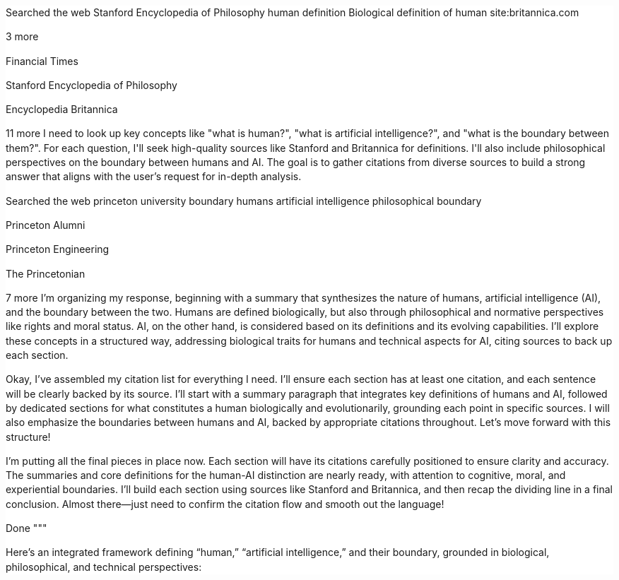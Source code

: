 Searched the web
Stanford Encyclopedia of Philosophy human definition
Biological definition of human site:britannica.com

3 more

Financial Times

Stanford Encyclopedia of Philosophy

Encyclopedia Britannica




11 more
I need to look up key concepts like "what is human?", "what is artificial intelligence?", and "what is the boundary between them?". For each question, I'll seek high-quality sources like Stanford and Britannica for definitions. I'll also include philosophical perspectives on the boundary between humans and AI. The goal is to gather citations from diverse sources to build a strong answer that aligns with the user’s request for in-depth analysis.

Searched the web
princeton university boundary humans artificial intelligence philosophical boundary

Princeton Alumni

Princeton Engineering

The Princetonian




7 more
I’m organizing my response, beginning with a summary that synthesizes the nature of humans, artificial intelligence (AI), and the boundary between the two. Humans are defined biologically, but also through philosophical and normative perspectives like rights and moral status. AI, on the other hand, is considered based on its definitions and its evolving capabilities. I’ll explore these concepts in a structured way, addressing biological traits for humans and technical aspects for AI, citing sources to back up each section.

Okay, I’ve assembled my citation list for everything I need. I’ll ensure each section has at least one citation, and each sentence will be clearly backed by its source. I’ll start with a summary paragraph that integrates key definitions of humans and AI, followed by dedicated sections for what constitutes a human biologically and evolutionarily, grounding each point in specific sources. I will also emphasize the boundaries between humans and AI, backed by appropriate citations throughout. Let’s move forward with this structure!

I’m putting all the final pieces in place now. Each section will have its citations carefully positioned to ensure clarity and accuracy. The summaries and core definitions for the human-AI distinction are nearly ready, with attention to cognitive, moral, and experiential boundaries. I’ll build each section using sources like Stanford and Britannica, and then recap the dividing line in a final conclusion. Almost there—just need to confirm the citation flow and smooth out the language!

Done
"""

Here’s an integrated framework defining “human,” “artificial intelligence,” and their boundary, grounded in biological, philosophical, and technical perspectives:

